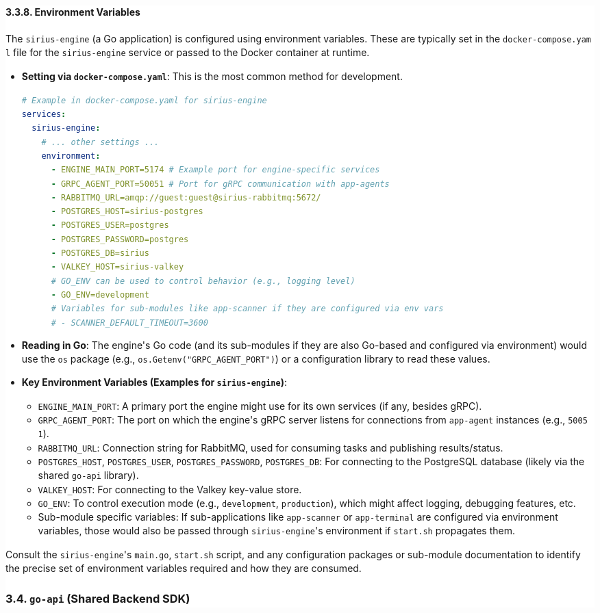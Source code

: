 #### 3.3.8. Environment Variables

The `sirius-engine` (a Go application) is configured using environment variables. These are typically set in the `docker-compose.yaml` file for the `sirius-engine` service or passed to the Docker container at runtime.

- **Setting via `docker-compose.yaml`**: This is the most common method for development.

  ```yaml
  # Example in docker-compose.yaml for sirius-engine
  services:
    sirius-engine:
      # ... other settings ...
      environment:
        - ENGINE_MAIN_PORT=5174 # Example port for engine-specific services
        - GRPC_AGENT_PORT=50051 # Port for gRPC communication with app-agents
        - RABBITMQ_URL=amqp://guest:guest@sirius-rabbitmq:5672/
        - POSTGRES_HOST=sirius-postgres
        - POSTGRES_USER=postgres
        - POSTGRES_PASSWORD=postgres
        - POSTGRES_DB=sirius
        - VALKEY_HOST=sirius-valkey
        # GO_ENV can be used to control behavior (e.g., logging level)
        - GO_ENV=development
        # Variables for sub-modules like app-scanner if they are configured via env vars
        # - SCANNER_DEFAULT_TIMEOUT=3600
  ```

- **Reading in Go**: The engine's Go code (and its sub-modules if they are also Go-based and configured via environment) would use the `os` package (e.g., `os.Getenv("GRPC_AGENT_PORT")`) or a configuration library to read these values.

- **Key Environment Variables (Examples for `sirius-engine`)**:
  - `ENGINE_MAIN_PORT`: A primary port the engine might use for its own services (if any, besides gRPC).
  - `GRPC_AGENT_PORT`: The port on which the engine's gRPC server listens for connections from `app-agent` instances (e.g., `50051`).
  - `RABBITMQ_URL`: Connection string for RabbitMQ, used for consuming tasks and publishing results/status.
  - `POSTGRES_HOST`, `POSTGRES_USER`, `POSTGRES_PASSWORD`, `POSTGRES_DB`: For connecting to the PostgreSQL database (likely via the shared `go-api` library).
  - `VALKEY_HOST`: For connecting to the Valkey key-value store.
  - `GO_ENV`: To control execution mode (e.g., `development`, `production`), which might affect logging, debugging features, etc.
  - Sub-module specific variables: If sub-applications like `app-scanner` or `app-terminal` are configured via environment variables, those would also be passed through `sirius-engine`'s environment if `start.sh` propagates them.

Consult the `sirius-engine`'s `main.go`, `start.sh` script, and any configuration packages or sub-module documentation to identify the precise set of environment variables required and how they are consumed.

### 3.4. `go-api` (Shared Backend SDK)
